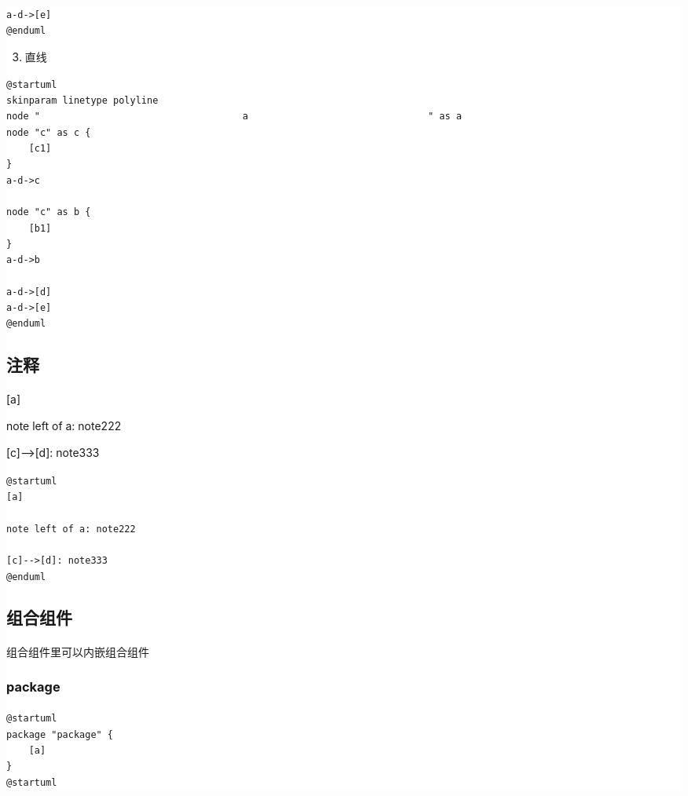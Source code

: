 ```plantuml
a-d->[e]
@enduml
```

3. 直线

```plantuml
@startuml
skinparam linetype polyline
node "                                    a                                " as a
node "c" as c {
    [c1]
}
a-d->c

node "c" as b {
    [b1]
}
a-d->b

a-d->[d]
a-d->[e]
@enduml
```

## 注释

[a]

note left of a: note222

[c]-->[d]: note333

```plantuml
@startuml
[a]

note left of a: note222

[c]-->[d]: note333
@enduml
```

## 组合组件

组合组件里可以内嵌组合组件

### package

```plantuml
@startuml
package "package" {
    [a]
}
@startuml
```
